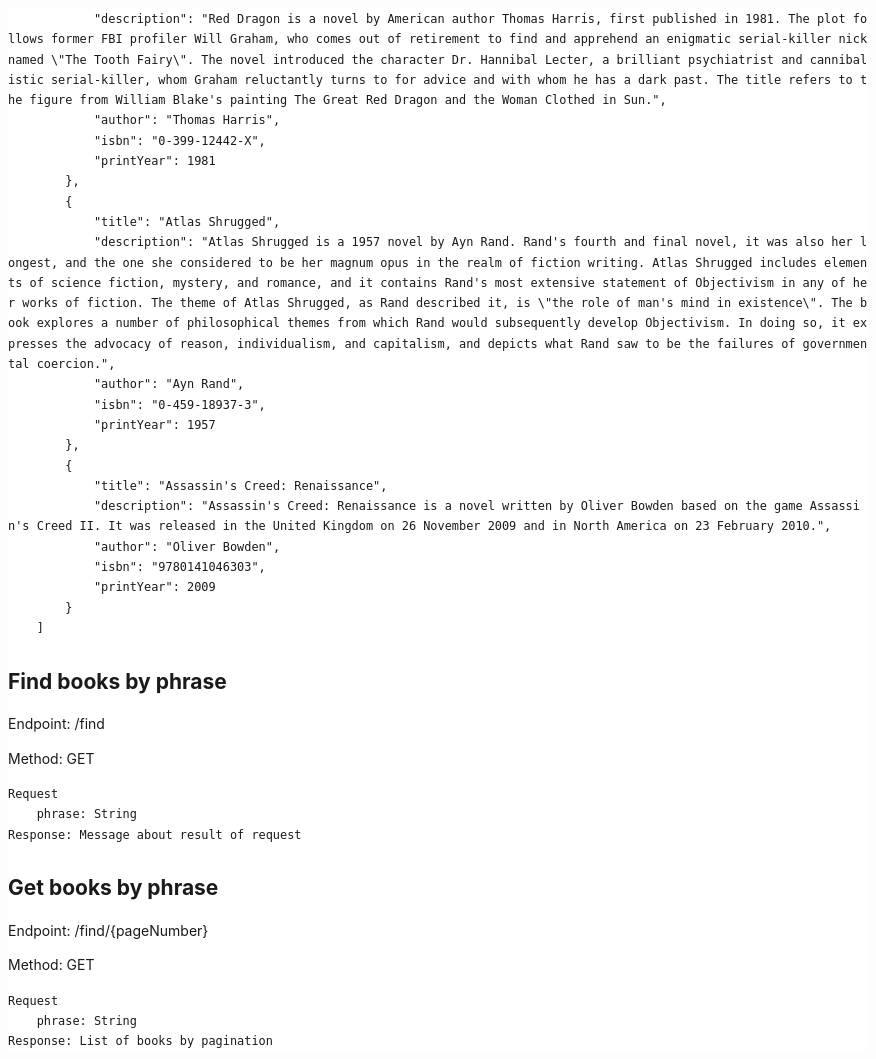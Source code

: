                 "description": "Red Dragon is a novel by American author Thomas Harris, first published in 1981. The plot follows former FBI profiler Will Graham, who comes out of retirement to find and apprehend an enigmatic serial-killer nicknamed \"The Tooth Fairy\". The novel introduced the character Dr. Hannibal Lecter, a brilliant psychiatrist and cannibalistic serial-killer, whom Graham reluctantly turns to for advice and with whom he has a dark past. The title refers to the figure from William Blake's painting The Great Red Dragon and the Woman Clothed in Sun.",
                "author": "Thomas Harris",
                "isbn": "0-399-12442-X",
                "printYear": 1981
            },
            {
                "title": "Atlas Shrugged",
                "description": "Atlas Shrugged is a 1957 novel by Ayn Rand. Rand's fourth and final novel, it was also her longest, and the one she considered to be her magnum opus in the realm of fiction writing. Atlas Shrugged includes elements of science fiction, mystery, and romance, and it contains Rand's most extensive statement of Objectivism in any of her works of fiction. The theme of Atlas Shrugged, as Rand described it, is \"the role of man's mind in existence\". The book explores a number of philosophical themes from which Rand would subsequently develop Objectivism. In doing so, it expresses the advocacy of reason, individualism, and capitalism, and depicts what Rand saw to be the failures of governmental coercion.",
                "author": "Ayn Rand",
                "isbn": "0-459-18937-3",
                "printYear": 1957
            },
            {
                "title": "Assassin's Creed: Renaissance",
                "description": "Assassin's Creed: Renaissance is a novel written by Oliver Bowden based on the game Assassin's Creed II. It was released in the United Kingdom on 26 November 2009 and in North America on 23 February 2010.",
                "author": "Oliver Bowden",
                "isbn": "9780141046303",
                "printYear": 2009
            }
        ]

## Find books by phrase
Endpoint: /find

Method: GET

    Request
        phrase: String
    Response: Message about result of request

## Get books by phrase
Endpoint: /find/{pageNumber}

Method: GET

    Request
        phrase: String
    Response: List of books by pagination